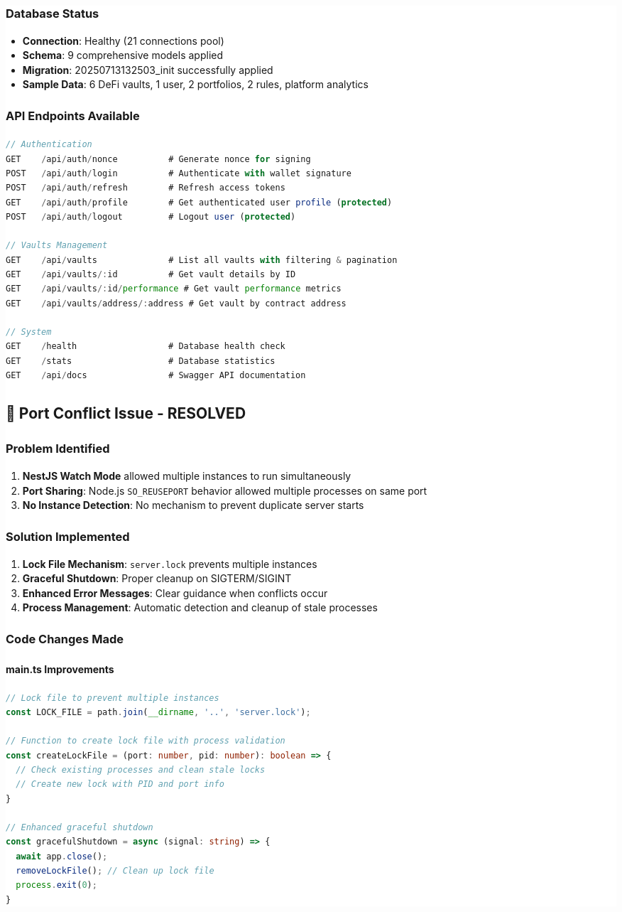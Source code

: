 ### Database Status
- **Connection**: Healthy (21 connections pool)
- **Schema**: 9 comprehensive models applied
- **Migration**: 20250713132503_init successfully applied
- **Sample Data**: 6 DeFi vaults, 1 user, 2 portfolios, 2 rules, platform analytics

### API Endpoints Available
```typescript
// Authentication
GET    /api/auth/nonce          # Generate nonce for signing
POST   /api/auth/login          # Authenticate with wallet signature
POST   /api/auth/refresh        # Refresh access tokens
GET    /api/auth/profile        # Get authenticated user profile (protected)
POST   /api/auth/logout         # Logout user (protected)

// Vaults Management
GET    /api/vaults              # List all vaults with filtering & pagination
GET    /api/vaults/:id          # Get vault details by ID
GET    /api/vaults/:id/performance # Get vault performance metrics
GET    /api/vaults/address/:address # Get vault by contract address

// System
GET    /health                  # Database health check
GET    /stats                   # Database statistics
GET    /api/docs                # Swagger API documentation
```

## 🚨 Port Conflict Issue - RESOLVED

### Problem Identified
1. **NestJS Watch Mode** allowed multiple instances to run simultaneously
2. **Port Sharing**: Node.js `SO_REUSEPORT` behavior allowed multiple processes on same port
3. **No Instance Detection**: No mechanism to prevent duplicate server starts

### Solution Implemented
1. **Lock File Mechanism**: `server.lock` prevents multiple instances
2. **Graceful Shutdown**: Proper cleanup on SIGTERM/SIGINT
3. **Enhanced Error Messages**: Clear guidance when conflicts occur
4. **Process Management**: Automatic detection and cleanup of stale processes

### Code Changes Made

#### main.ts Improvements
```typescript
// Lock file to prevent multiple instances
const LOCK_FILE = path.join(__dirname, '..', 'server.lock');

// Function to create lock file with process validation
const createLockFile = (port: number, pid: number): boolean => {
  // Check existing processes and clean stale locks
  // Create new lock with PID and port info
}

// Enhanced graceful shutdown
const gracefulShutdown = async (signal: string) => {
  await app.close();
  removeLockFile(); // Clean up lock file
  process.exit(0);
}
```
